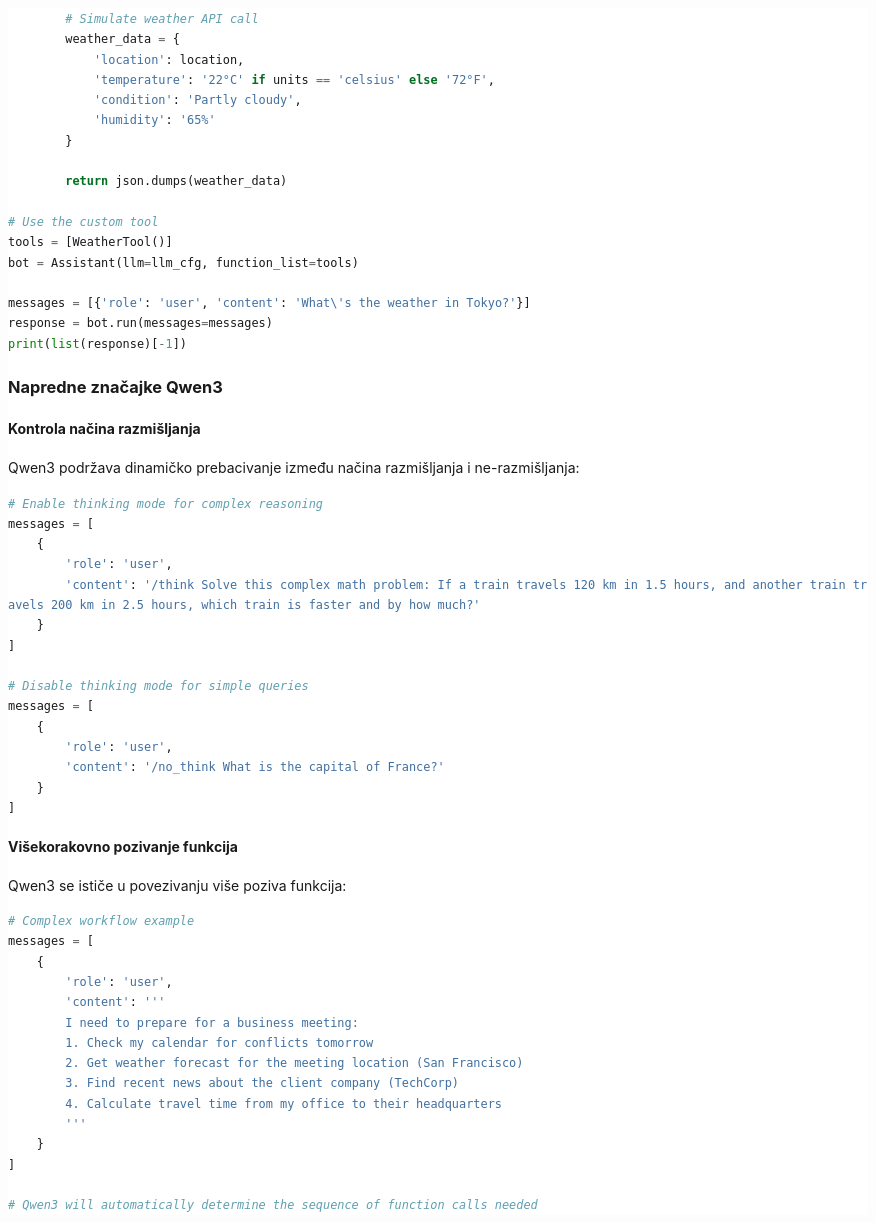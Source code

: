 ```python
        # Simulate weather API call
        weather_data = {
            'location': location,
            'temperature': '22°C' if units == 'celsius' else '72°F',
            'condition': 'Partly cloudy',
            'humidity': '65%'
        }
        
        return json.dumps(weather_data)

# Use the custom tool
tools = [WeatherTool()]
bot = Assistant(llm=llm_cfg, function_list=tools)

messages = [{'role': 'user', 'content': 'What\'s the weather in Tokyo?'}]
response = bot.run(messages=messages)
print(list(response)[-1])
```

### Napredne značajke Qwen3

#### Kontrola načina razmišljanja
Qwen3 podržava dinamičko prebacivanje između načina razmišljanja i ne-razmišljanja:

```python
# Enable thinking mode for complex reasoning
messages = [
    {
        'role': 'user',
        'content': '/think Solve this complex math problem: If a train travels 120 km in 1.5 hours, and another train travels 200 km in 2.5 hours, which train is faster and by how much?'
    }
]

# Disable thinking mode for simple queries
messages = [
    {
        'role': 'user', 
        'content': '/no_think What is the capital of France?'
    }
]
```

#### Višekorakovno pozivanje funkcija
Qwen3 se ističe u povezivanju više poziva funkcija:

```python
# Complex workflow example
messages = [
    {
        'role': 'user',
        'content': '''
        I need to prepare for a business meeting:
        1. Check my calendar for conflicts tomorrow
        2. Get weather forecast for the meeting location (San Francisco)
        3. Find recent news about the client company (TechCorp)
        4. Calculate travel time from my office to their headquarters
        '''
    }
]

# Qwen3 will automatically determine the sequence of function calls needed
```
